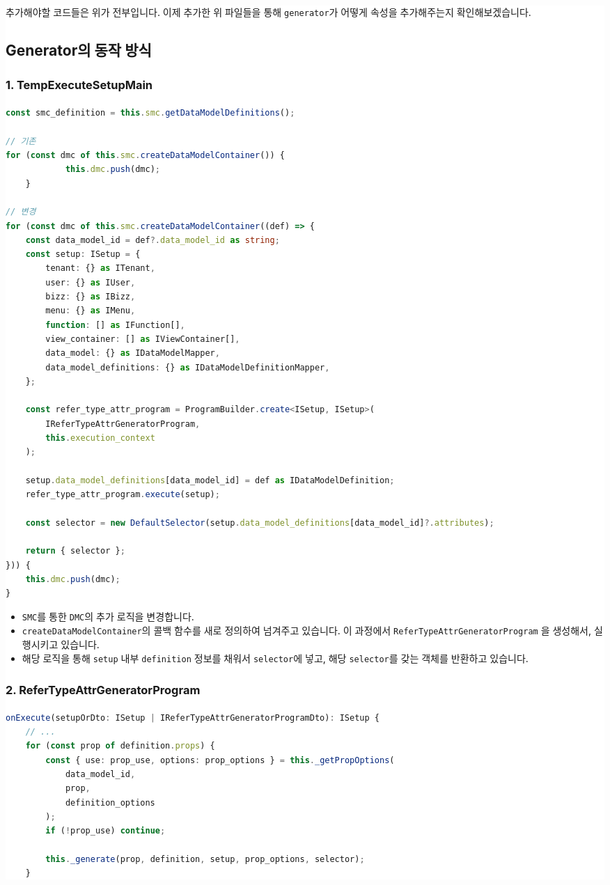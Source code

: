 추가해야할 코드들은 위가 전부입니다. 이제 추가한 위 파일들을 통해 `generator`가 어떻게 속성을 추가해주는지 확인해보겠습니다.

## Generator의 동작 방식

### 1. TempExecuteSetupMain
```typescript
const smc_definition = this.smc.getDataModelDefinitions();

// 기존
for (const dmc of this.smc.createDataModelContainer()) {
			this.dmc.push(dmc);
	}

// 변경
for (const dmc of this.smc.createDataModelContainer((def) => {
    const data_model_id = def?.data_model_id as string;
    const setup: ISetup = {
        tenant: {} as ITenant,
        user: {} as IUser,
        bizz: {} as IBizz,
        menu: {} as IMenu,
        function: [] as IFunction[],
        view_container: [] as IViewContainer[],
        data_model: {} as IDataModelMapper,
        data_model_definitions: {} as IDataModelDefinitionMapper,
    };

    const refer_type_attr_program = ProgramBuilder.create<ISetup, ISetup>(
        IReferTypeAttrGeneratorProgram,
        this.execution_context
    );

    setup.data_model_definitions[data_model_id] = def as IDataModelDefinition;
    refer_type_attr_program.execute(setup);

    const selector = new DefaultSelector(setup.data_model_definitions[data_model_id]?.attributes);

    return { selector };
})) {
    this.dmc.push(dmc);
}
```
- `SMC`를 통한 `DMC`의 추가 로직을 변경합니다.
- `createDataModelContainer`의 콜백 함수를 새로 정의하여 넘겨주고 있습니다. 이 과정에서 `ReferTypeAttrGeneratorProgram` 을 생성해서, 실행시키고 있습니다.
- 해당 로직을 통해 `setup` 내부 `definition` 정보를 채워서 `selector`에 넣고, 해당 `selector`를 갖는 객체를 반환하고 있습니다.

### 2. ReferTypeAttrGeneratorProgram

```typescript
onExecute(setupOrDto: ISetup | IReferTypeAttrGeneratorProgramDto): ISetup {
    // ...
    for (const prop of definition.props) {
        const { use: prop_use, options: prop_options } = this._getPropOptions(
            data_model_id,
            prop,
            definition_options
        );
        if (!prop_use) continue;

        this._generate(prop, definition, setup, prop_options, selector);
	}

```